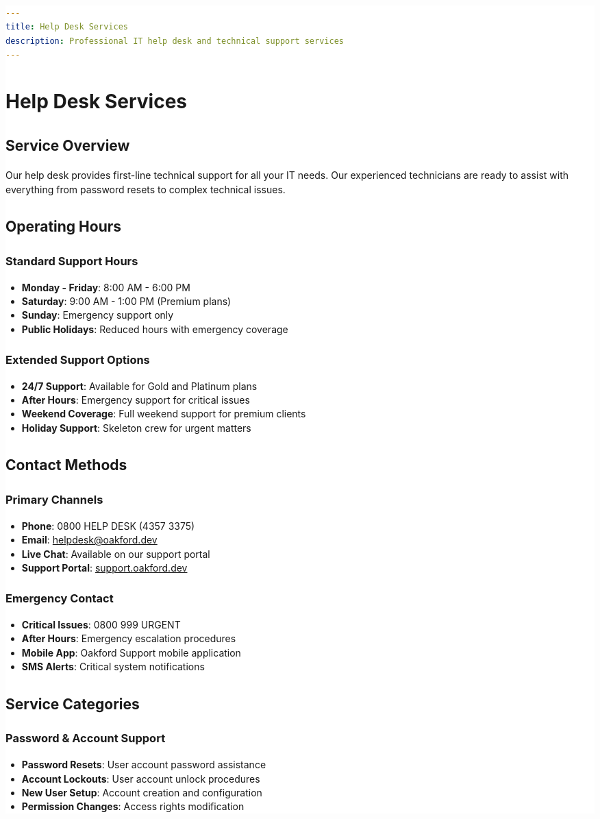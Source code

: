 ```yaml
---
title: Help Desk Services
description: Professional IT help desk and technical support services
---
```


# Help Desk Services

## Service Overview

Our help desk provides first-line technical support for all your IT needs. Our experienced technicians are ready to assist with everything from password resets to complex technical issues.

## Operating Hours

### Standard Support Hours
- **Monday - Friday**: 8:00 AM - 6:00 PM
- **Saturday**: 9:00 AM - 1:00 PM (Premium plans)
- **Sunday**: Emergency support only
- **Public Holidays**: Reduced hours with emergency coverage

### Extended Support Options
- **24/7 Support**: Available for Gold and Platinum plans
- **After Hours**: Emergency support for critical issues
- **Weekend Coverage**: Full weekend support for premium clients
- **Holiday Support**: Skeleton crew for urgent matters

## Contact Methods

### Primary Channels
- **Phone**: 0800 HELP DESK (4357 3375)
- **Email**: [helpdesk@oakford.dev](mailto:helpdesk@oakford.dev)
- **Live Chat**: Available on our support portal
- **Support Portal**: [support.oakford.dev](https://support.oakford.dev)

### Emergency Contact
- **Critical Issues**: 0800 999 URGENT
- **After Hours**: Emergency escalation procedures
- **Mobile App**: Oakford Support mobile application
- **SMS Alerts**: Critical system notifications

## Service Categories

### Password & Account Support
- **Password Resets**: User account password assistance
- **Account Lockouts**: User account unlock procedures
- **New User Setup**: Account creation and configuration
- **Permission Changes**: Access rights modification
